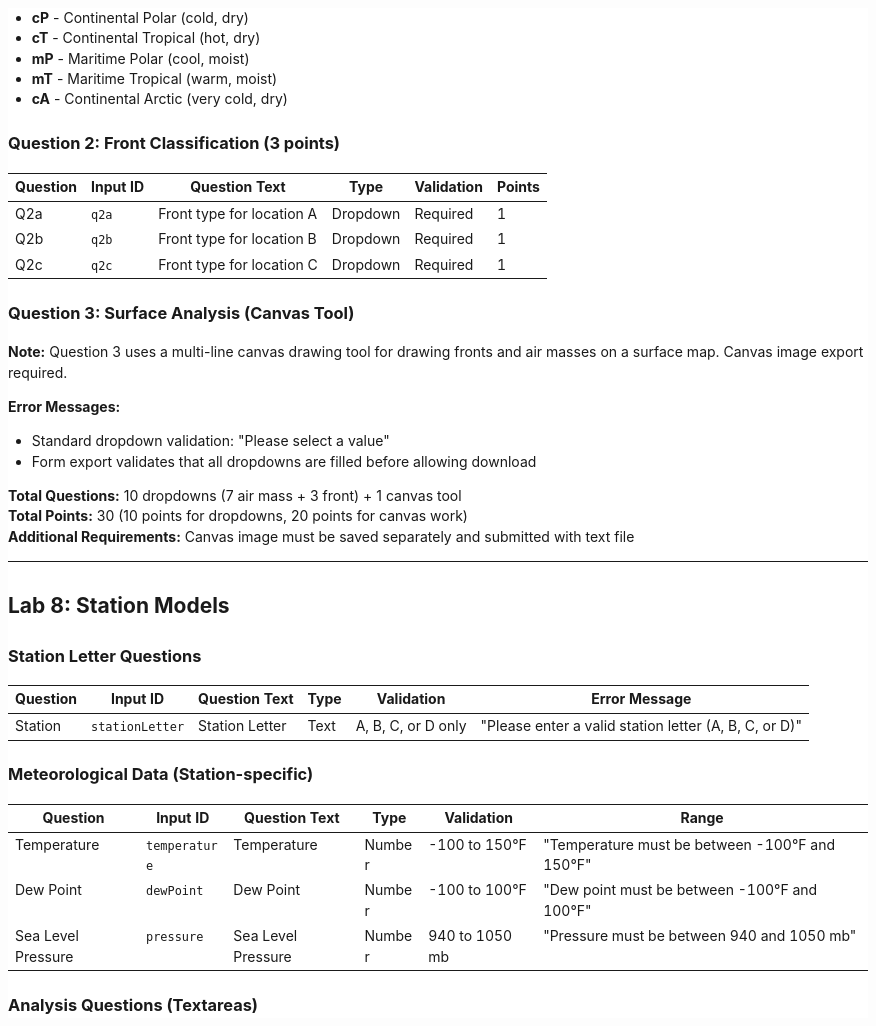 - **cP** - Continental Polar (cold, dry)
- **cT** - Continental Tropical (hot, dry)
- **mP** - Maritime Polar (cool, moist)
- **mT** - Maritime Tropical (warm, moist)
- **cA** - Continental Arctic (very cold, dry)

### Question 2: Front Classification (3 points)

| Question | Input ID | Question Text             | Type     | Validation | Points |
| -------- | -------- | ------------------------- | -------- | ---------- | ------ |
| Q2a      | `q2a`    | Front type for location A | Dropdown | Required   | 1      |
| Q2b      | `q2b`    | Front type for location B | Dropdown | Required   | 1      |
| Q2c      | `q2c`    | Front type for location C | Dropdown | Required   | 1      |

### Question 3: Surface Analysis (Canvas Tool)

**Note:** Question 3 uses a multi-line canvas drawing tool for drawing fronts and air masses on a surface map. Canvas image export required.

**Error Messages:**

- Standard dropdown validation: "Please select a value"
- Form export validates that all dropdowns are filled before allowing download

**Total Questions:** 10 dropdowns (7 air mass + 3 front) + 1 canvas tool  
**Total Points:** 30 (10 points for dropdowns, 20 points for canvas work)  
**Additional Requirements:** Canvas image must be saved separately and submitted with text file

---

## Lab 8: Station Models

### Station Letter Questions

| Question | Input ID        | Question Text  | Type | Validation         | Error Message                                         |
| -------- | --------------- | -------------- | ---- | ------------------ | ----------------------------------------------------- |
| Station  | `stationLetter` | Station Letter | Text | A, B, C, or D only | "Please enter a valid station letter (A, B, C, or D)" |

### Meteorological Data (Station-specific)

| Question           | Input ID      | Question Text      | Type   | Validation     | Range                                          |
| ------------------ | ------------- | ------------------ | ------ | -------------- | ---------------------------------------------- |
| Temperature        | `temperature` | Temperature        | Number | -100 to 150°F  | "Temperature must be between -100°F and 150°F" |
| Dew Point          | `dewPoint`    | Dew Point          | Number | -100 to 100°F  | "Dew point must be between -100°F and 100°F"   |
| Sea Level Pressure | `pressure`    | Sea Level Pressure | Number | 940 to 1050 mb | "Pressure must be between 940 and 1050 mb"     |

### Analysis Questions (Textareas)
